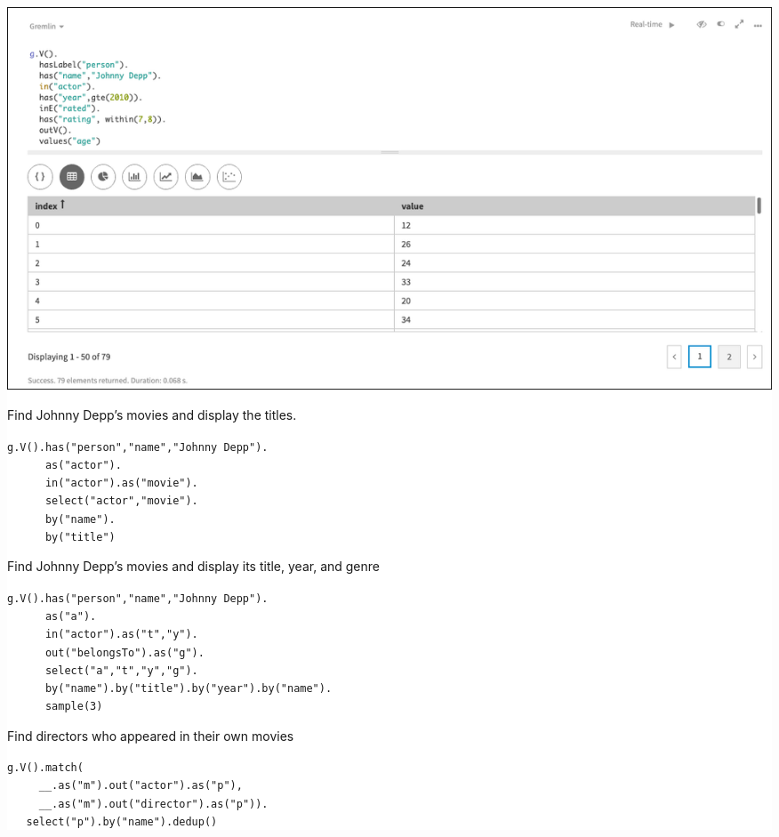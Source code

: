 ![Alt Image Text](./images/dse-studio-star-rating.png "DSE Studio")

Find Johnny Depp’s movies and display the titles. 

```
g.V().has("person","name","Johnny Depp").
      as("actor"). 
      in("actor").as("movie"). 
      select("actor","movie"). 
      by("name"). 
      by("title")
```

Find Johnny Depp’s movies and display its title, year, and genre

```
g.V().has("person","name","Johnny Depp").
      as("a"). 
      in("actor").as("t","y").
      out("belongsTo").as("g"). 
      select("a","t","y","g"). 
      by("name").by("title").by("year").by("name").
      sample(3)
```

Find directors who appeared in their own movies

```
g.V().match(
     __.as("m").out("actor").as("p"),   
     __.as("m").out("director").as("p")).   
   select("p").by("name").dedup()
```
